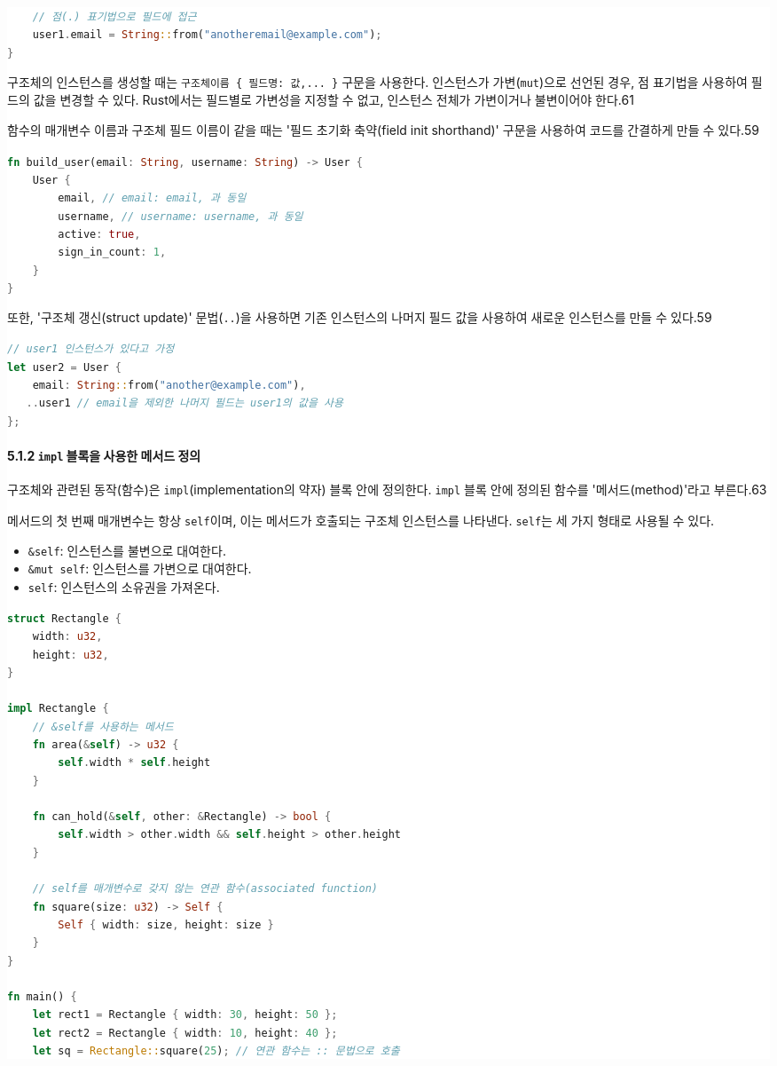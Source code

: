 ```Rust
    // 점(.) 표기법으로 필드에 접근
    user1.email = String::from("anotheremail@example.com");
}
```

구조체의 인스턴스를 생성할 때는 `구조체이름 { 필드명: 값,... }` 구문을 사용한다. 인스턴스가 가변(`mut`)으로 선언된 경우, 점 표기법을 사용하여 필드의 값을 변경할 수 있다. Rust에서는 필드별로 가변성을 지정할 수 없고, 인스턴스 전체가 가변이거나 불변이어야 한다.61

함수의 매개변수 이름과 구조체 필드 이름이 같을 때는 '필드 초기화 축약(field init shorthand)' 구문을 사용하여 코드를 간결하게 만들 수 있다.59

```Rust
fn build_user(email: String, username: String) -> User {
    User {
        email, // email: email, 과 동일
        username, // username: username, 과 동일
        active: true,
        sign_in_count: 1,
    }
}
```

또한, '구조체 갱신(struct update)' 문법(`..`)을 사용하면 기존 인스턴스의 나머지 필드 값을 사용하여 새로운 인스턴스를 만들 수 있다.59

```Rust
// user1 인스턴스가 있다고 가정
let user2 = User {
    email: String::from("another@example.com"),
   ..user1 // email을 제외한 나머지 필드는 user1의 값을 사용
};
```

#### 5.1.2 `impl` 블록을 사용한 메서드 정의

구조체와 관련된 동작(함수)은 `impl`(implementation의 약자) 블록 안에 정의한다. `impl` 블록 안에 정의된 함수를 '메서드(method)'라고 부른다.63

메서드의 첫 번째 매개변수는 항상 `self`이며, 이는 메서드가 호출되는 구조체 인스턴스를 나타낸다. `self`는 세 가지 형태로 사용될 수 있다.

- `&self`: 인스턴스를 불변으로 대여한다.
- `&mut self`: 인스턴스를 가변으로 대여한다.
- `self`: 인스턴스의 소유권을 가져온다.

```Rust
struct Rectangle {
    width: u32,
    height: u32,
}

impl Rectangle {
    // &self를 사용하는 메서드
    fn area(&self) -> u32 {
        self.width * self.height
    }

    fn can_hold(&self, other: &Rectangle) -> bool {
        self.width > other.width && self.height > other.height
    }

    // self를 매개변수로 갖지 않는 연관 함수(associated function)
    fn square(size: u32) -> Self {
        Self { width: size, height: size }
    }
}

fn main() {
    let rect1 = Rectangle { width: 30, height: 50 };
    let rect2 = Rectangle { width: 10, height: 40 };
    let sq = Rectangle::square(25); // 연관 함수는 :: 문법으로 호출

```